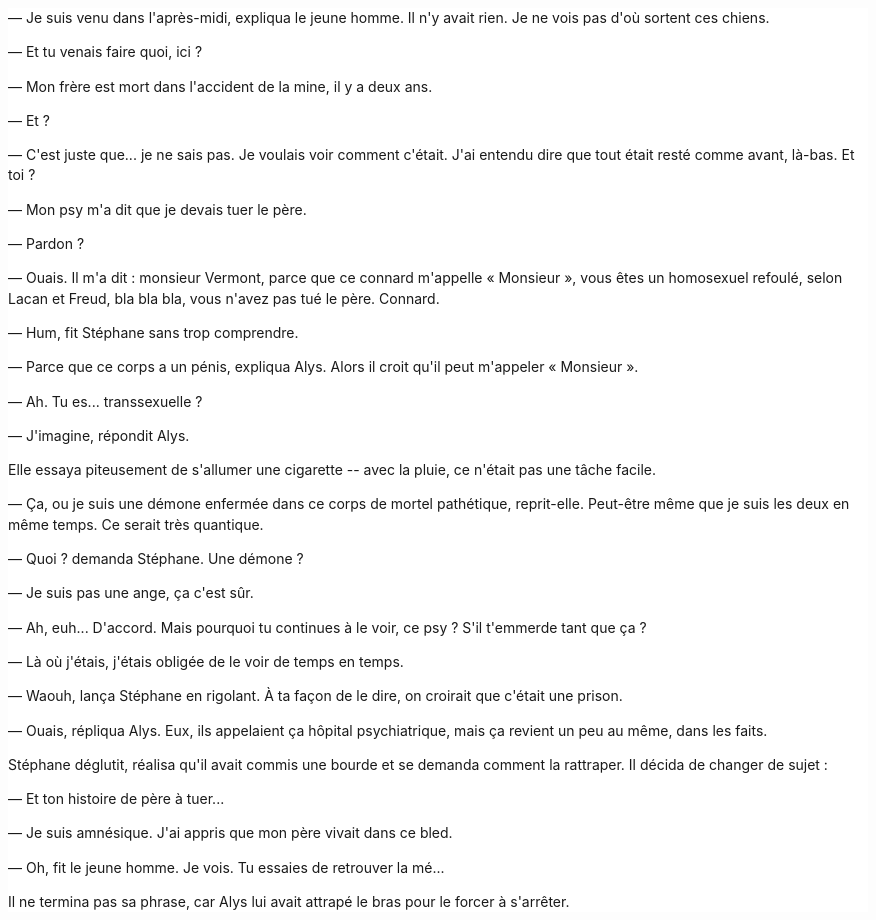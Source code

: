 — Je suis venu dans l'après-midi, expliqua le jeune homme. Il n'y
avait rien. Je ne vois pas d'où sortent ces chiens.

— Et tu venais faire quoi, ici ?

— Mon frère est mort dans l'accident de la mine, il y a deux ans.

— Et ?

— C'est juste que... je ne sais pas. Je voulais voir comment c'était.
J'ai entendu dire que tout était resté comme avant, là-bas. Et toi ?

— Mon psy m'a dit que je devais tuer le père.

— Pardon ?

— Ouais. Il m'a dit : monsieur Vermont, parce que ce connard m'appelle
« Monsieur », vous êtes un homosexuel refoulé, selon Lacan et Freud, bla
bla bla, vous n'avez pas tué le père. Connard.

— Hum, fit Stéphane sans trop comprendre.

— Parce que ce corps a un pénis, expliqua Alys. Alors il croit qu'il
peut m'appeler « Monsieur ».

— Ah. Tu es... transsexuelle ?

— J'imagine, répondit Alys.

Elle essaya piteusement de s'allumer une cigarette -- avec la pluie, ce
n'était pas une tâche facile.

— Ça, ou je suis une démone enfermée dans ce corps de mortel
pathétique, reprit-elle. Peut-être même que je suis les deux en même
temps. Ce serait très quantique.

— Quoi ? demanda Stéphane. Une démone ?

— Je suis pas une ange, ça c'est sûr.

— Ah, euh... D'accord. Mais pourquoi tu continues à le voir, ce psy ?
S'il t'emmerde tant que ça ?

— Là où j'étais, j'étais obligée de le voir de temps en temps.

— Waouh, lança Stéphane en rigolant. À ta façon de le dire, on
croirait que c'était une prison.

— Ouais, répliqua Alys. Eux, ils appelaient ça hôpital psychiatrique,
mais ça revient un peu au même, dans les faits.

Stéphane déglutit, réalisa qu'il avait commis une bourde et se demanda
comment la rattraper. Il décida de changer de sujet :

— Et ton histoire de père à tuer...

— Je suis amnésique. J'ai appris que mon père vivait dans ce bled.

— Oh, fit le jeune homme. Je vois. Tu essaies de retrouver la mé...

Il ne termina pas sa phrase, car Alys lui avait attrapé le bras pour le
forcer à s'arrêter.
